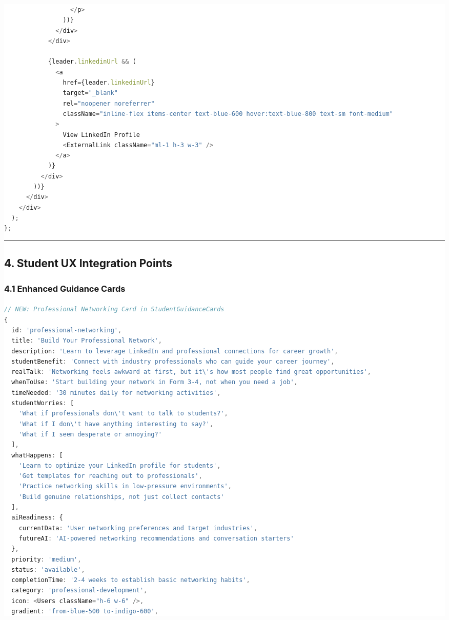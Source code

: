 ```typescript
                  </p>
                ))}
              </div>
            </div>
            
            {leader.linkedinUrl && (
              <a
                href={leader.linkedinUrl}
                target="_blank"
                rel="noopener noreferrer"
                className="inline-flex items-center text-blue-600 hover:text-blue-800 text-sm font-medium"
              >
                View LinkedIn Profile
                <ExternalLink className="ml-1 h-3 w-3" />
              </a>
            )}
          </div>
        ))}
      </div>
    </div>
  );
};
```

---

## 4. Student UX Integration Points

### 4.1 Enhanced Guidance Cards

```typescript
// NEW: Professional Networking Card in StudentGuidanceCards
{
  id: 'professional-networking',
  title: 'Build Your Professional Network',
  description: 'Learn to leverage LinkedIn and professional connections for career growth',
  studentBenefit: 'Connect with industry professionals who can guide your career journey',
  realTalk: 'Networking feels awkward at first, but it\'s how most people find great opportunities',
  whenToUse: 'Start building your network in Form 3-4, not when you need a job',
  timeNeeded: '30 minutes daily for networking activities',
  studentWorries: [
    'What if professionals don\'t want to talk to students?',
    'What if I don\'t have anything interesting to say?',
    'What if I seem desperate or annoying?'
  ],
  whatHappens: [
    'Learn to optimize your LinkedIn profile for students',
    'Get templates for reaching out to professionals',
    'Practice networking skills in low-pressure environments',
    'Build genuine relationships, not just collect contacts'
  ],
  aiReadiness: {
    currentData: 'User networking preferences and target industries',
    futureAI: 'AI-powered networking recommendations and conversation starters'
  },
  priority: 'medium',
  status: 'available',
  completionTime: '2-4 weeks to establish basic networking habits',
  category: 'professional-development',
  icon: <Users className="h-6 w-6" />,
  gradient: 'from-blue-500 to-indigo-600',
```